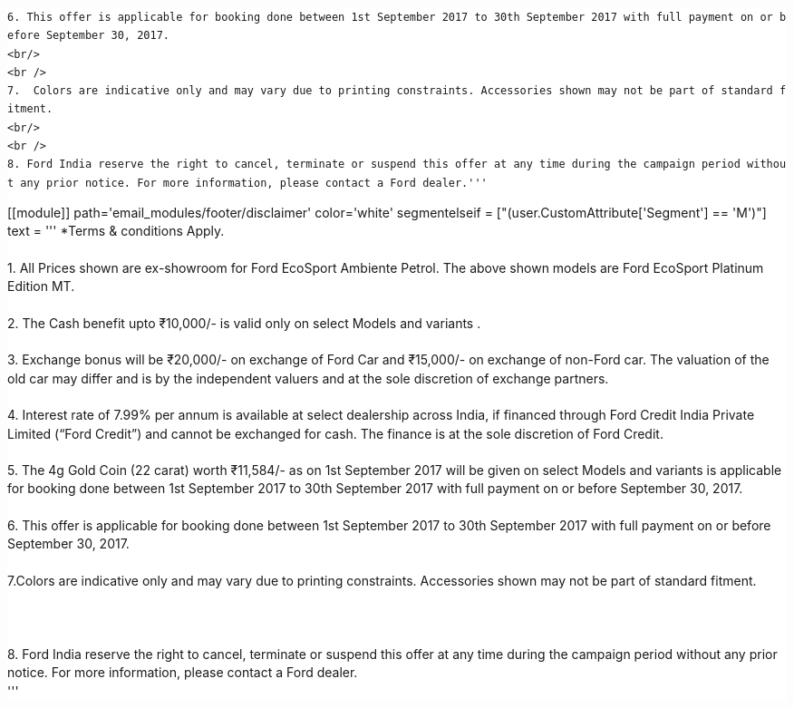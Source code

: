     6. This offer is applicable for booking done between 1st September 2017 to 30th September 2017 with full payment on or before September 30, 2017.
    <br/> 
    <br /> 
    7.  Colors are indicative only and may vary due to printing constraints. Accessories shown may not be part of standard fitment.
    <br/> 
    <br /> 
    8. Ford India reserve the right to cancel, terminate or suspend this offer at any time during the campaign period without any prior notice. For more information, please contact a Ford dealer.'''

[[module]]
path='email_modules/footer/disclaimer'
color='white'
segmentelseif = ["(user.CustomAttribute['Segment'] == 'M')"]
	text = '''
		*Terms & conditions Apply.
        <br />
        <br />
        1. All Prices shown are ex-showroom for Ford EcoSport Ambiente Petrol. The above shown models are Ford EcoSport Platinum Edition MT.
        <br />
        <br />
        2. The Cash benefit upto &#8377;10,000/- is valid only on select Models and variants . 
        <br />
        <br />
        3. Exchange bonus will be &#8377;20,000/- on exchange of Ford Car and &#8377;15,000/- on exchange of non-Ford car. The valuation of the old car may differ and is by the independent valuers and at the sole discretion of exchange partners.
        <br />
        <br />
        4. Interest rate of 7.99% per annum is available at select dealership across India, if financed through Ford Credit India Private Limited (“Ford Credit”) and cannot be exchanged for cash. The finance is at the sole discretion of Ford Credit.
        <br />
        <br />
        5. The 4g Gold Coin (22 carat) worth &#8377;11,584/- as on 1st September 2017 will be given on select Models and variants is applicable for booking done between 1st September 2017 to 30th September 2017 with full payment on or before September 30, 2017.
        <br />
        <br />
        6. This offer is applicable for booking done between 1st September 2017 to 30th September 2017 with full payment on or before September 30, 2017.
        <br />
        <br />
        7.Colors are indicative only and may vary due to printing constraints. Accessories shown may not be part of standard fitment.    
        <br />
        <br />         
        8. Ford India reserve the right to cancel, terminate or suspend this offer at any time during the campaign period without any prior notice. For more information, please contact a Ford dealer.           
        '''
